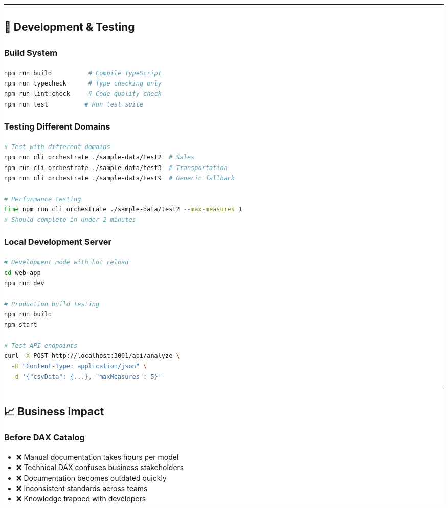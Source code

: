 ```typescript
```

---

## 🚀 Development & Testing

### Build System
```bash
npm run build          # Compile TypeScript
npm run typecheck      # Type checking only
npm run lint:check     # Code quality check
npm run test          # Run test suite
```

### Testing Different Domains
```bash
# Test with different domains
npm run cli orchestrate ./sample-data/test2  # Sales
npm run cli orchestrate ./sample-data/test3  # Transportation  
npm run cli orchestrate ./sample-data/test9  # Generic fallback

# Performance testing
time npm run cli orchestrate ./sample-data/test2 --max-measures 1
# Should complete in under 2 minutes
```

### Local Development Server
```bash
# Development mode with hot reload
cd web-app
npm run dev

# Production build testing
npm run build
npm start

# Test API endpoints
curl -X POST http://localhost:3001/api/analyze \
  -H "Content-Type: application/json" \
  -d '{"csvData": {...}, "maxMeasures": 5}'
```

---

## 📈 Business Impact

### Before DAX Catalog
- ❌ Manual documentation takes hours per model
- ❌ Technical DAX confuses business stakeholders  
- ❌ Documentation becomes outdated quickly
- ❌ Inconsistent standards across teams
- ❌ Knowledge trapped with developers
